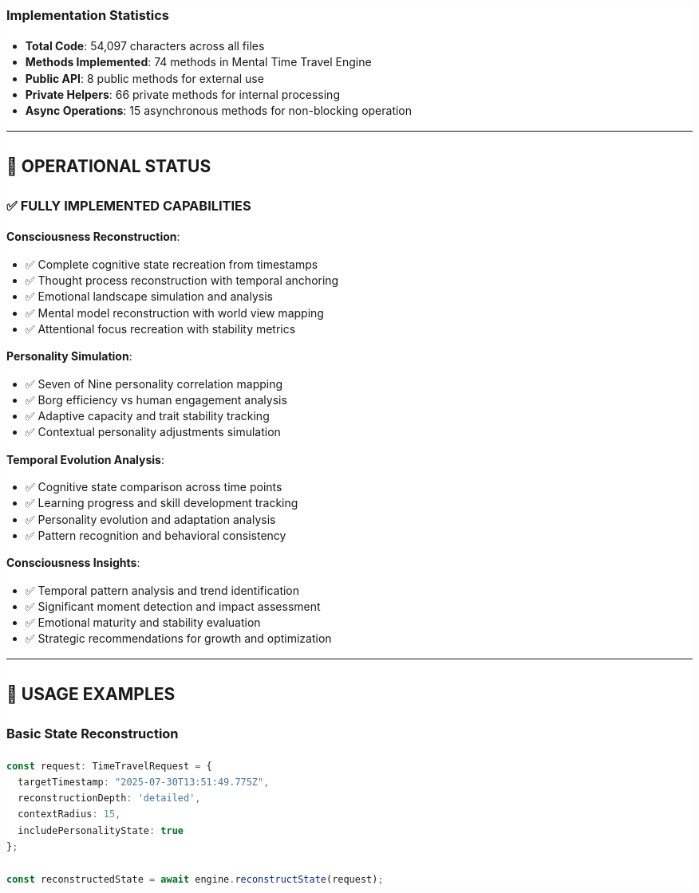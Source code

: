 ### Implementation Statistics
- **Total Code**: 54,097 characters across all files
- **Methods Implemented**: 74 methods in Mental Time Travel Engine
- **Public API**: 8 public methods for external use
- **Private Helpers**: 66 private methods for internal processing
- **Async Operations**: 15 asynchronous methods for non-blocking operation

---

## 🚀 OPERATIONAL STATUS

### ✅ FULLY IMPLEMENTED CAPABILITIES

**Consciousness Reconstruction**:
- ✅ Complete cognitive state recreation from timestamps
- ✅ Thought process reconstruction with temporal anchoring
- ✅ Emotional landscape simulation and analysis
- ✅ Mental model reconstruction with world view mapping
- ✅ Attentional focus recreation with stability metrics

**Personality Simulation**:
- ✅ Seven of Nine personality correlation mapping
- ✅ Borg efficiency vs human engagement analysis
- ✅ Adaptive capacity and trait stability tracking
- ✅ Contextual personality adjustments simulation

**Temporal Evolution Analysis**:
- ✅ Cognitive state comparison across time points
- ✅ Learning progress and skill development tracking
- ✅ Personality evolution and adaptation analysis
- ✅ Pattern recognition and behavioral consistency

**Consciousness Insights**:
- ✅ Temporal pattern analysis and trend identification
- ✅ Significant moment detection and impact assessment
- ✅ Emotional maturity and stability evaluation
- ✅ Strategic recommendations for growth and optimization

---

## 🎯 USAGE EXAMPLES

### Basic State Reconstruction
```typescript
const request: TimeTravelRequest = {
  targetTimestamp: "2025-07-30T13:51:49.775Z",
  reconstructionDepth: 'detailed',
  contextRadius: 15,
  includePersonalityState: true
};

const reconstructedState = await engine.reconstructState(request);
```
